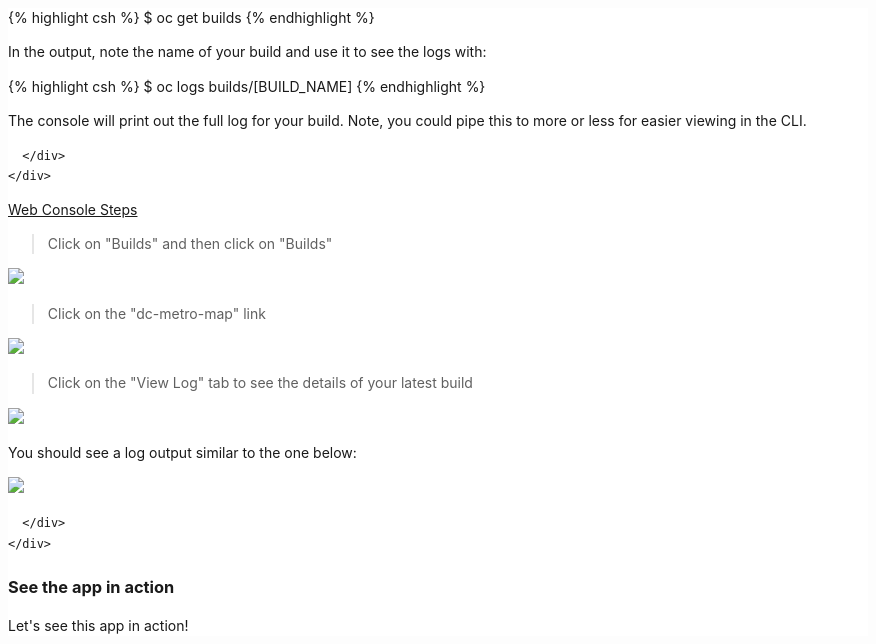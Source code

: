 {% highlight csh %}
$ oc get builds
{% endhighlight %}

In the output, note the name of your build and use it to see the logs with:

{% highlight csh %}
$ oc logs builds/[BUILD_NAME]
{% endhighlight %}

The console will print out the full log for your build.  Note, you could pipe this to more or less for easier viewing in the CLI.

      </div>
    </div>
  </div>
  <div class="panel panel-default">
    <div class="panel-heading" role="tab" id="headingBTwo">
      <div class="panel-title">
        <a class="collapsed" role="button" data-toggle="collapse" data-parent="#accordionB" href="#collapseBTwo" aria-expanded="false" aria-controls="collapseBTwo">
          Web Console Steps
        </a>
      </div>
    </div>
    <div id="collapseBTwo" class="panel-collapse collapse" role="tabpanel" aria-labelledby="headingBTwo">
      <div class="panel-body">

<blockquote>
Click on "Builds" and then click on "Builds"
</blockquote>
<p><img src="{{ site.baseurl }}/www/3.3/default/screenshots/ose-lab-s2i-builds.png" width="300"/></p>

<blockquote>
Click on the "dc-metro-map" link
</blockquote>
<p><img src="{{ site.baseurl }}/www/3.1/default/screenshots/ose-lab-s2i-metromapbuild.png" width="300"/></p>

<blockquote>
Click on the "View Log" tab to see the details of your latest build
</blockquote>
<p><img src="{{ site.baseurl }}/www/3.1/default/screenshots/ose-lab-s2i-metromapbuilds.png" width="500"/></p>

You should see a log output similar to the one below:
<p><img src="{{ site.baseurl }}/www/3.1/default/screenshots/ose-lab-s2i-metromapbuildlog.png" width="500"/></p>

      </div>
    </div>
  </div>
</div>

### See the app in action
Let's see this app in action!


[1]: https://docs.openshift.com/enterprise/latest/dev_guide/new_app.html